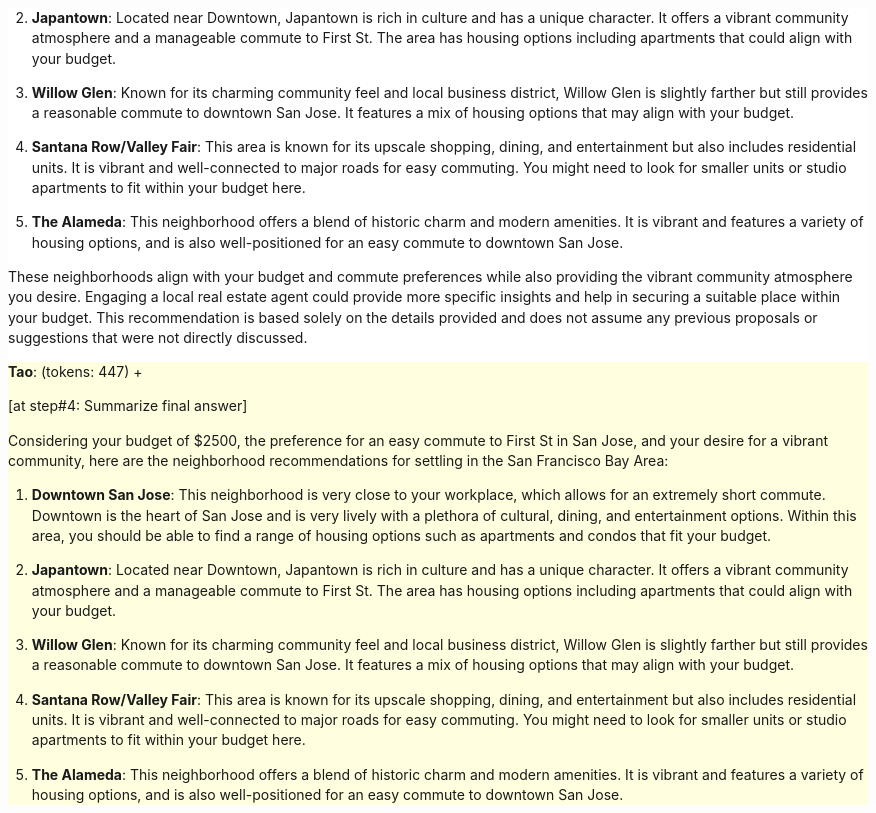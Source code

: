 2. **Japantown**: Located near Downtown, Japantown is rich in culture and has a unique character. It offers a vibrant community atmosphere and a manageable commute to First St. The area has housing options including apartments that could align with your budget.

3. **Willow Glen**: Known for its charming community feel and local business district, Willow Glen is slightly farther but still provides a reasonable commute to downtown San Jose. It features a mix of housing options that may align with your budget.

4. **Santana Row/Valley Fair**: This area is known for its upscale shopping, dining, and entertainment but also includes residential units. It is vibrant and well-connected to major roads for easy commuting. You might need to look for smaller units or studio apartments to fit within your budget here.

5. **The Alameda**: This neighborhood offers a blend of historic charm and modern amenities. It is vibrant and features a variety of housing options, and is also well-positioned for an easy commute to downtown San Jose.

These neighborhoods align with your budget and commute preferences while also providing the vibrant community atmosphere you desire. Engaging a local real estate agent could provide more specific insights and help in securing a suitable place within your budget. This recommendation is based solely on the details provided and does not assume any previous proposals or suggestions that were not directly discussed.


</div></div>

<div class="section_header collapsible" style="background-color:lightyellow">
<div class="header"><b>Tao</b>: (tokens: 447) +</div>
<div class="content">

[at step#4: Summarize final answer]

Considering your budget of $2500, the preference for an easy commute to First St in San Jose, and your desire for a vibrant community, here are the neighborhood recommendations for settling in the San Francisco Bay Area:

1. **Downtown San Jose**: This neighborhood is very close to your workplace, which allows for an extremely short commute. Downtown is the heart of San Jose and is very lively with a plethora of cultural, dining, and entertainment options. Within this area, you should be able to find a range of housing options such as apartments and condos that fit your budget.

2. **Japantown**: Located near Downtown, Japantown is rich in culture and has a unique character. It offers a vibrant community atmosphere and a manageable commute to First St. The area has housing options including apartments that could align with your budget.

3. **Willow Glen**: Known for its charming community feel and local business district, Willow Glen is slightly farther but still provides a reasonable commute to downtown San Jose. It features a mix of housing options that may align with your budget.

4. **Santana Row/Valley Fair**: This area is known for its upscale shopping, dining, and entertainment but also includes residential units. It is vibrant and well-connected to major roads for easy commuting. You might need to look for smaller units or studio apartments to fit within your budget here.

5. **The Alameda**: This neighborhood offers a blend of historic charm and modern amenities. It is vibrant and features a variety of housing options, and is also well-positioned for an easy commute to downtown San Jose.
